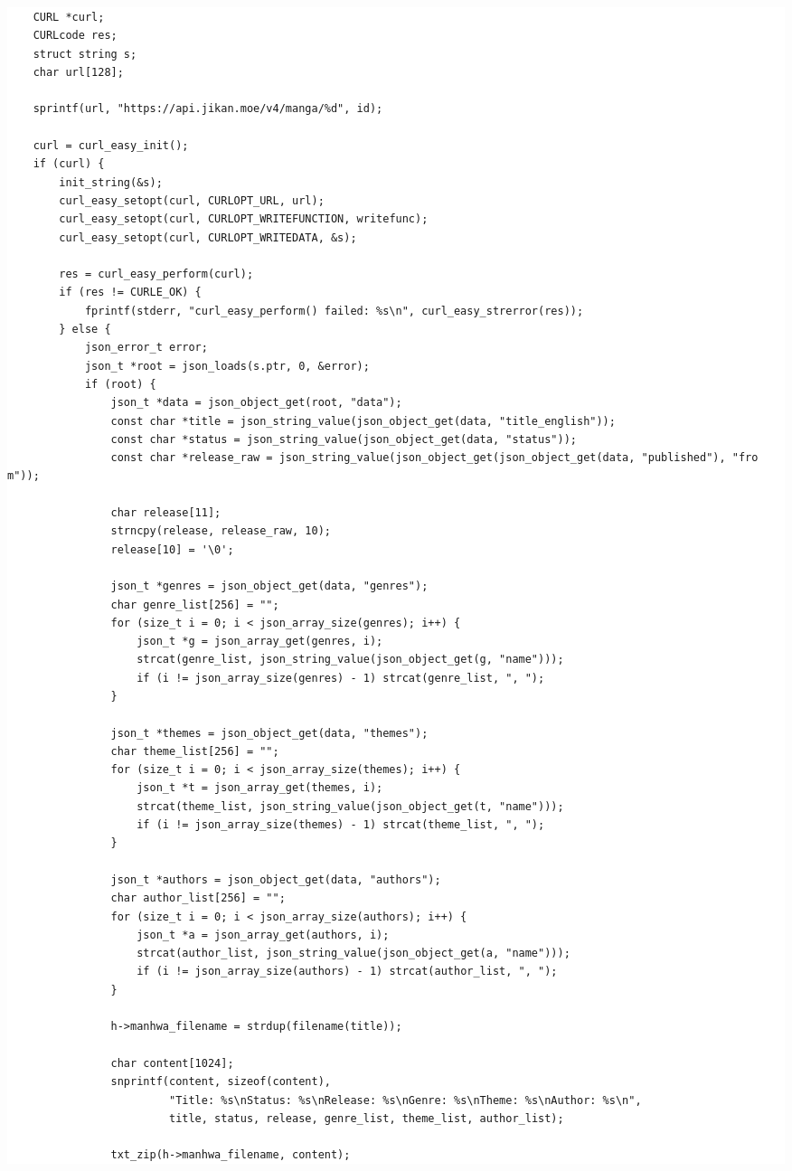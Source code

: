 ```
    CURL *curl;
    CURLcode res;
    struct string s;
    char url[128];

    sprintf(url, "https://api.jikan.moe/v4/manga/%d", id);

    curl = curl_easy_init();
    if (curl) {
        init_string(&s);
        curl_easy_setopt(curl, CURLOPT_URL, url);
        curl_easy_setopt(curl, CURLOPT_WRITEFUNCTION, writefunc);
        curl_easy_setopt(curl, CURLOPT_WRITEDATA, &s);

        res = curl_easy_perform(curl);
        if (res != CURLE_OK) {
            fprintf(stderr, "curl_easy_perform() failed: %s\n", curl_easy_strerror(res));
        } else {
            json_error_t error;
            json_t *root = json_loads(s.ptr, 0, &error);
            if (root) {
                json_t *data = json_object_get(root, "data");
                const char *title = json_string_value(json_object_get(data, "title_english"));
                const char *status = json_string_value(json_object_get(data, "status"));
                const char *release_raw = json_string_value(json_object_get(json_object_get(data, "published"), "from"));

                char release[11];
                strncpy(release, release_raw, 10);
                release[10] = '\0';

                json_t *genres = json_object_get(data, "genres");
                char genre_list[256] = "";
                for (size_t i = 0; i < json_array_size(genres); i++) {
                    json_t *g = json_array_get(genres, i);
                    strcat(genre_list, json_string_value(json_object_get(g, "name")));
                    if (i != json_array_size(genres) - 1) strcat(genre_list, ", ");
                }

                json_t *themes = json_object_get(data, "themes");
                char theme_list[256] = "";
                for (size_t i = 0; i < json_array_size(themes); i++) {
                    json_t *t = json_array_get(themes, i);
                    strcat(theme_list, json_string_value(json_object_get(t, "name")));
                    if (i != json_array_size(themes) - 1) strcat(theme_list, ", ");
                }

                json_t *authors = json_object_get(data, "authors");
                char author_list[256] = "";
                for (size_t i = 0; i < json_array_size(authors); i++) {
                    json_t *a = json_array_get(authors, i);
                    strcat(author_list, json_string_value(json_object_get(a, "name")));
                    if (i != json_array_size(authors) - 1) strcat(author_list, ", ");
                }

                h->manhwa_filename = strdup(filename(title));

                char content[1024];
                snprintf(content, sizeof(content),
                         "Title: %s\nStatus: %s\nRelease: %s\nGenre: %s\nTheme: %s\nAuthor: %s\n",
                         title, status, release, genre_list, theme_list, author_list);

                txt_zip(h->manhwa_filename, content);
```
